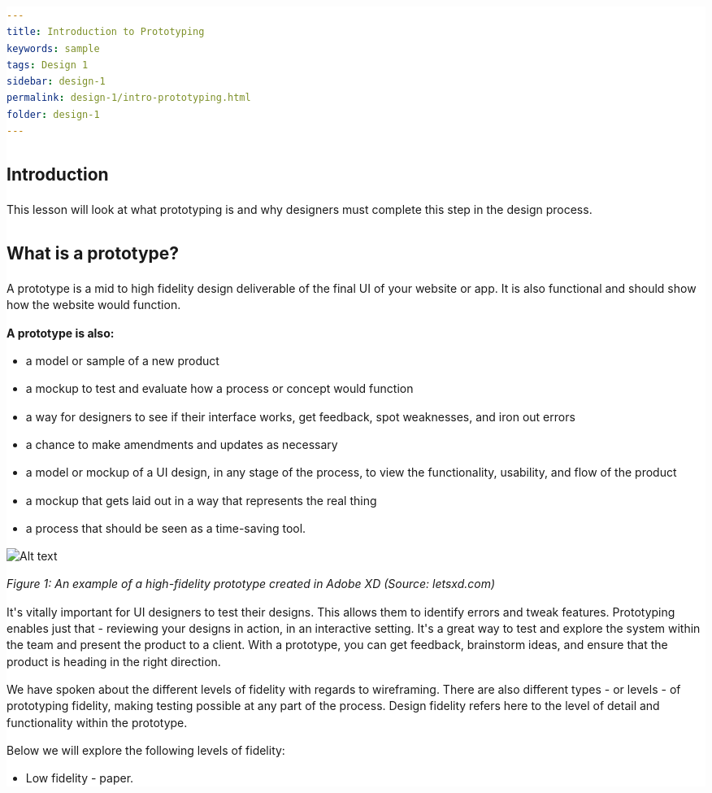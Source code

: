 ```yaml
---
title: Introduction to Prototyping
keywords: sample
tags: Design 1
sidebar: design-1
permalink: design-1/intro-prototyping.html
folder: design-1
---
```


## Introduction

This lesson will look at what prototyping is and why designers must complete this step in the design process.

## What is a prototype?

A prototype is a mid to high fidelity design deliverable of the final UI of your website or app. It is also functional and should show how the website would function.

**A prototype is also:**

- a model or sample of a new product

- a mockup to test and evaluate how a process or concept would function

- a way for designers to see if their interface works, get feedback, spot weaknesses, and iron out errors

- a chance to make amendments and updates as necessary

- a model or mockup of a UI design, in any stage of the process, to view the functionality, usability, and flow of the product

- a mockup that gets laid out in a way that represents the real thing

- a process that should be seen as a time-saving tool.

![Alt text](https://assets.digitalocean.com/articles/alligator/boo.svg "a title")

_Figure 1: An example of a high-fidelity prototype created in Adobe XD (Source: letsxd.com)_

It's vitally important for UI designers to test their designs. This allows them to identify errors and tweak features. Prototyping enables just that - reviewing your designs in action, in an interactive setting. It's a great way to test and explore the system within the team and present the product to a client. With a prototype, you can get feedback, brainstorm ideas, and ensure that the product is heading in the right direction.

We have spoken about the different levels of fidelity with regards to wireframing. There are also different types - or levels - of prototyping fidelity, making testing possible at any part of the process. Design fidelity refers here to the level of detail and functionality within the prototype.

Below we will explore the following levels of fidelity:

- Low fidelity - paper.
